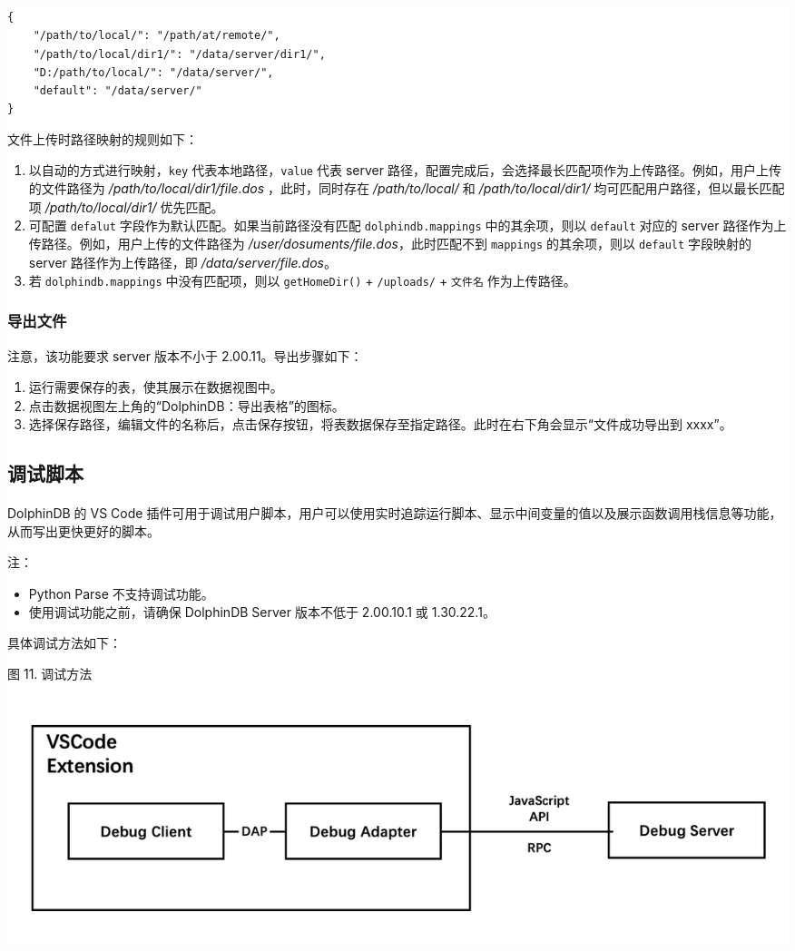 ```
{
    "/path/to/local/": "/path/at/remote/",
    "/path/to/local/dir1/": "/data/server/dir1/",
    "D:/path/to/local/": "/data/server/",
    "default": "/data/server/"
}
```

文件上传时路径映射的规则如下：

1. 以自动的方式进行映射，`key`
   代表本地路径，`value` 代表 server
   路径，配置完成后，会选择最长匹配项作为上传路径。例如，用户上传的文件路径为 */path/to/local/dir1/file.dos*
   ，此时，同时存在 */path/to/local/* 和 */path/to/local/dir1/*
   均可匹配用户路径，但以最长匹配项 */path/to/local/dir1/* 优先匹配。
2. 可配置 `defalut` 字段作为默认匹配。如果当前路径没有匹配
   `dolphindb.mappings` 中的其余项，则以 `default`
   对应的 server 路径作为上传路径。例如，用户上传的文件路径为 */user/dosuments/file.dos*，此时匹配不到
   `mappings` 的其余项，则以 `default` 字段映射的 server
   路径作为上传路径，即 */data/server/file.dos*。
3. 若 `dolphindb.mappings` 中没有匹配项，则以
   `getHomeDir()` + `/uploads/` +
   `文件名` 作为上传路径。

### 导出文件

注意，该功能要求 server 版本不小于 2.00.11。导出步骤如下：

1. 运行需要保存的表，使其展示在数据视图中。
2. 点击数据视图左上角的“DolphinDB：导出表格”的图标。
3. 选择保存路径，编辑文件的名称后，点击保存按钮，将表数据保存至指定路径。此时在右下角会显示“文件成功导出到 xxxx”。

## 调试脚本

DolphinDB 的 VS Code
插件可用于调试用户脚本，用户可以使用实时追踪运行脚本、显示中间变量的值以及展示函数调用栈信息等功能，从而写出更快更好的脚本。

注：

* Python Parse 不支持调试功能。
* 使用调试功能之前，请确保 DolphinDB Server 版本不低于 2.00.10.1 或 1.30.22.1。

具体调试方法如下：

图 11. 调试方法

![](../images/vscodeext/debug/zh/components.png)
